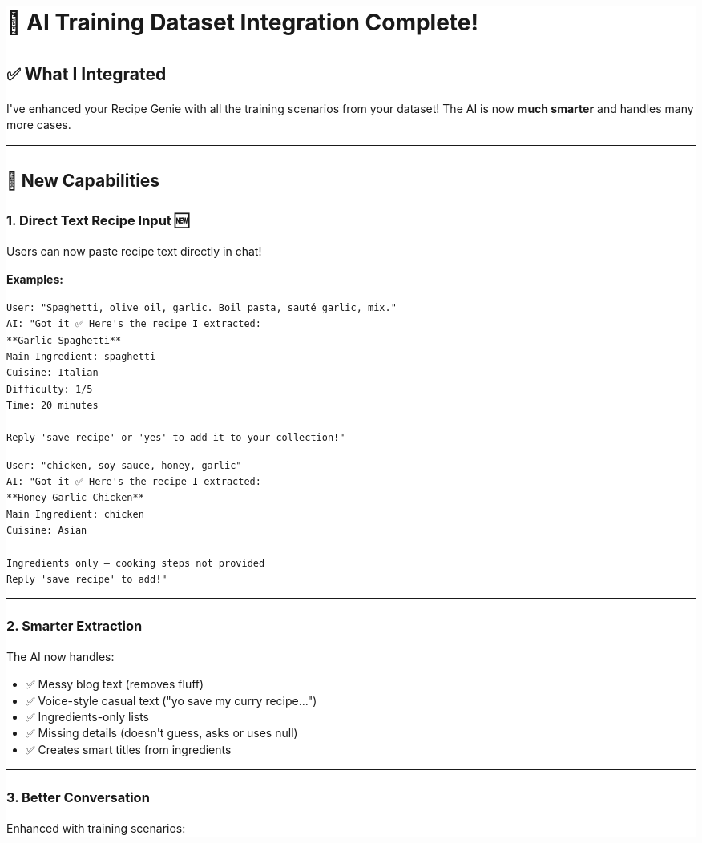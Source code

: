 # 🧠 AI Training Dataset Integration Complete!

## ✅ What I Integrated

I've enhanced your Recipe Genie with all the training scenarios from your dataset! The AI is now **much smarter** and handles many more cases.

---

## 🎯 New Capabilities

### **1. Direct Text Recipe Input** 🆕
Users can now paste recipe text directly in chat!

**Examples:**
```
User: "Spaghetti, olive oil, garlic. Boil pasta, sauté garlic, mix."
AI: "Got it ✅ Here's the recipe I extracted:
**Garlic Spaghetti**
Main Ingredient: spaghetti
Cuisine: Italian
Difficulty: 1/5
Time: 20 minutes

Reply 'save recipe' or 'yes' to add it to your collection!"
```

```
User: "chicken, soy sauce, honey, garlic"
AI: "Got it ✅ Here's the recipe I extracted:
**Honey Garlic Chicken**
Main Ingredient: chicken
Cuisine: Asian

Ingredients only — cooking steps not provided
Reply 'save recipe' to add!"
```

---

### **2. Smarter Extraction**
The AI now handles:
- ✅ Messy blog text (removes fluff)
- ✅ Voice-style casual text ("yo save my curry recipe...")
- ✅ Ingredients-only lists
- ✅ Missing details (doesn't guess, asks or uses null)
- ✅ Creates smart titles from ingredients

---

### **3. Better Conversation**
Enhanced with training scenarios:
